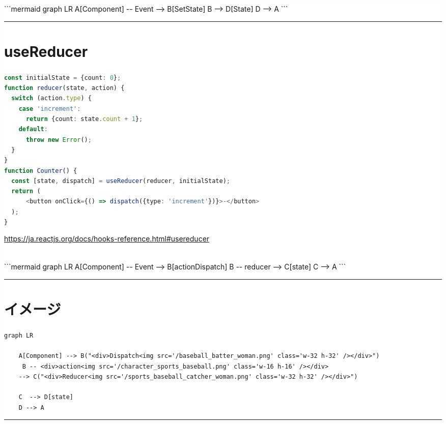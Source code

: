 <div class="flex justify-center">
```mermaid 
graph LR
    A[Component] -- Event --> B[SetState]
    B --> D[State]
    D --> A
```
</div>



---

# useReducer


```ts {all|11|13|2-9||all}
const initialState = {count: 0};
function reducer(state, action) {
  switch (action.type) {
    case 'increment':
      return {count: state.count + 1};
    default:
      throw new Error();
  }
}
function Counter() {
  const [state, dispatch] = useReducer(reducer, initialState);
  return (
      <button onClick={() => dispatch({type: 'increment'})}>-</button>
  );
}
```

https://ja.reactjs.org/docs/hooks-reference.html#usereducer

<br/>

<div class="flex justify-center">
```mermaid 
graph LR
    A[Component] -- Event --> B[actionDispatch]
    B -- reducer --> C[state]
    C --> A
```
</div>

---

# イメージ

<div class="flex justify-center">

```mermaid 
graph LR

    A[Component] --> B("<div>Dispatch<img src='/baseball_batter_woman.png' class='w-32 h-32' /></div>") 
     B -- <div>action<img src='/character_sports_baseball.png' class='w-16 h-16' /></div>  
    --> C("<div>Reducer<img src='/sports_baseball_catcher_woman.png' class='w-32 h-32' /></div>")

    C  --> D[state]
    D --> A
```
</div>

---